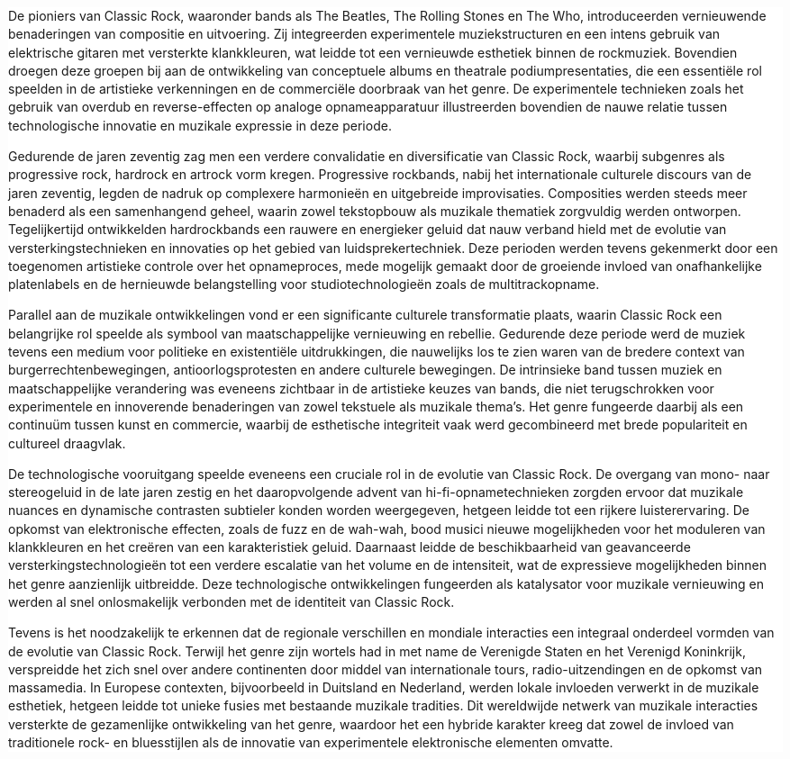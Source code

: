De pioniers van Classic Rock, waaronder bands als The Beatles, The Rolling Stones en The Who,
introduceerden vernieuwende benaderingen van compositie en uitvoering. Zij integreerden
experimentele muziekstructuren en een intens gebruik van elektrische gitaren met versterkte
klankkleuren, wat leidde tot een vernieuwde esthetiek binnen de rockmuziek. Bovendien droegen deze
groepen bij aan de ontwikkeling van conceptuele albums en theatrale podiumpresentaties, die een
essentiële rol speelden in de artistieke verkenningen en de commerciële doorbraak van het genre. De
experimentele technieken zoals het gebruik van overdub en reverse-effecten op analoge
opnameapparatuur illustreerden bovendien de nauwe relatie tussen technologische innovatie en
muzikale expressie in deze periode.

Gedurende de jaren zeventig zag men een verdere convalidatie en diversificatie van Classic Rock,
waarbij subgenres als progressive rock, hardrock en artrock vorm kregen. Progressive rockbands,
nabij het internationale culturele discours van de jaren zeventig, legden de nadruk op complexere
harmonieën en uitgebreide improvisaties. Composities werden steeds meer benaderd als een
samenhangend geheel, waarin zowel tekstopbouw als muzikale thematiek zorgvuldig werden ontworpen.
Tegelijkertijd ontwikkelden hardrockbands een rauwere en energieker geluid dat nauw verband hield
met de evolutie van versterkingstechnieken en innovaties op het gebied van luidsprekertechniek. Deze
perioden werden tevens gekenmerkt door een toegenomen artistieke controle over het opnameproces,
mede mogelijk gemaakt door de groeiende invloed van onafhankelijke platenlabels en de hernieuwde
belangstelling voor studiotechnologieën zoals de multitrackopname.

Parallel aan de muzikale ontwikkelingen vond er een significante culturele transformatie plaats,
waarin Classic Rock een belangrijke rol speelde als symbool van maatschappelijke vernieuwing en
rebellie. Gedurende deze periode werd de muziek tevens een medium voor politieke en existentiële
uitdrukkingen, die nauwelijks los te zien waren van de bredere context van burgerrechtenbewegingen,
antioorlogsprotesten en andere culturele bewegingen. De intrinsieke band tussen muziek en
maatschappelijke verandering was eveneens zichtbaar in de artistieke keuzes van bands, die niet
terugschrokken voor experimentele en innoverende benaderingen van zowel tekstuele als muzikale
thema’s. Het genre fungeerde daarbij als een continuüm tussen kunst en commercie, waarbij de
esthetische integriteit vaak werd gecombineerd met brede populariteit en cultureel draagvlak.

De technologische vooruitgang speelde eveneens een cruciale rol in de evolutie van Classic Rock. De
overgang van mono- naar stereogeluid in de late jaren zestig en het daaropvolgende advent van
hi-fi-opnametechnieken zorgden ervoor dat muzikale nuances en dynamische contrasten subtieler konden
worden weergegeven, hetgeen leidde tot een rijkere luisterervaring. De opkomst van elektronische
effecten, zoals de fuzz en de wah-wah, bood musici nieuwe mogelijkheden voor het moduleren van
klankkleuren en het creëren van een karakteristiek geluid. Daarnaast leidde de beschikbaarheid van
geavanceerde versterkingstechnologieën tot een verdere escalatie van het volume en de intensiteit,
wat de expressieve mogelijkheden binnen het genre aanzienlijk uitbreidde. Deze technologische
ontwikkelingen fungeerden als katalysator voor muzikale vernieuwing en werden al snel onlosmakelijk
verbonden met de identiteit van Classic Rock.

Tevens is het noodzakelijk te erkennen dat de regionale verschillen en mondiale interacties een
integraal onderdeel vormden van de evolutie van Classic Rock. Terwijl het genre zijn wortels had in
met name de Verenigde Staten en het Verenigd Koninkrijk, verspreidde het zich snel over andere
continenten door middel van internationale tours, radio-uitzendingen en de opkomst van massamedia.
In Europese contexten, bijvoorbeeld in Duitsland en Nederland, werden lokale invloeden verwerkt in
de muzikale esthetiek, hetgeen leidde tot unieke fusies met bestaande muzikale tradities. Dit
wereldwijde netwerk van muzikale interacties versterkte de gezamenlijke ontwikkeling van het genre,
waardoor het een hybride karakter kreeg dat zowel de invloed van traditionele rock- en bluesstijlen
als de innovatie van experimentele elektronische elementen omvatte.
